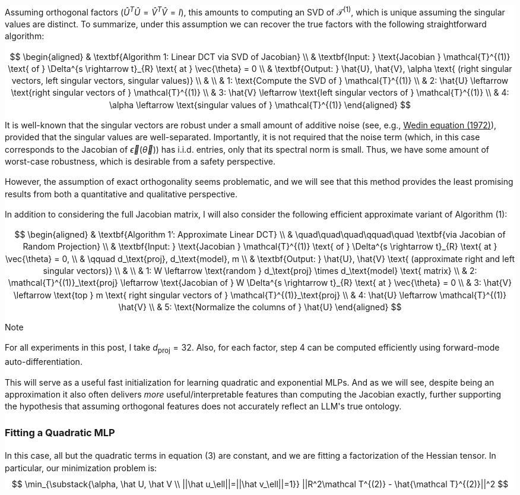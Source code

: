 Assuming orthogonal factors ($\hat U^T \hat U = \hat V^T \hat V=I$), this amounts to computing an SVD of $\mathcal{T}^{(1)}$, which is unique assuming the singular values are distinct. To summarize, under this assumption we can recover the true factors with the following straightforward algorithm:

$$
\begin{aligned}
& \textbf{Algorithm 1: Linear DCT via SVD of Jacobian} \\ & \textbf{Input: } \text{Jacobian } \mathcal{T}^{(1)} \text{ of } \Delta^{s \rightarrow t}_{R} \text{ at } \vec{\theta} = 0 \\ & \textbf{Output: } \hat{U}, \hat{V}, \alpha \text{ (right singular vectors, left singular vectors, singular values)} \\ & \\ & 1: \text{Compute the SVD of } \mathcal{T}^{(1)} \\ & 2: \hat{U} \leftarrow \text{right singular vectors of } \mathcal{T}^{(1)} \\ & 3: \hat{V} \leftarrow \text{left singular vectors of } \mathcal{T}^{(1)} \\ & 4: \alpha \leftarrow \text{singular values of } \mathcal{T}^{(1)} \end{aligned}
$$

It is well-known that the singular vectors are robust under a small amount of additive noise (see, e.g., [Wedin equation (1972)](https://doi.org/10.1007/BF01932678)), provided that the singular values are well-separated. Importantly, it is not required that the noise term (which, in this case corresponds to the Jacobian of $\vec\epsilon(\vec\theta)$) has i.i.d. entries, only that its spectral norm is small. Thus, we have some amount of worst-case robustness, which is desirable from a safety perspective.

However, the assumption of exact orthogonality seems problematic, and we will see that this method provides the least promising results from both a quantitative and qualitative perspective.

In addition to considering the full Jacobian matrix, I will also consider the following efficient approximate variant of Algorithm (1):

$$
\begin{aligned} & \textbf{Algorithm 1’: Approximate Linear DCT} \\ & \quad\quad\quad\qquad\quad \textbf{via Jacobian of Random Projection} \\ & \textbf{Input: } \text{Jacobian } \mathcal{T}^{(1)} \text{ of } \Delta^{s \rightarrow t}_{R} \text{ at } \vec{\theta} = 0, \\ & \qquad d_\text{proj}, d_\text{model}, m \\ & \textbf{Output: } \hat{U}, \hat{V} \text{ (approximate right and left singular vectors)} \\ & \\ & 1: W \leftarrow \text{random } d_\text{proj} \times d_\text{model} \text{ matrix} \\ & 2: \mathcal{T}^{(1)}_\text{proj} \leftarrow \text{Jacobian of } W \Delta^{s \rightarrow t}_{R} \text{ at } \vec{\theta} = 0 \\ & 3: \hat{V} \leftarrow \text{top } m \text{ right singular vectors of } \mathcal{T}^{(1)}_\text{proj} \\ & 4: \hat{U} \leftarrow \mathcal{T}^{(1)} \hat{V} \\ & 5: \text{Normalize the columns of } \hat{U} \end{aligned}
$$

> [!note]
> For all experiments in this post, I take $d_\textrm{proj}=32$. Also, for each factor, step 4 can be computed efficiently using forward-mode auto-differentiation.

This will serve as a useful fast initialization for learning quadratic and exponential MLPs. And as we will see, despite being an approximation it also often delivers *more* useful/interpretable features than computing the Jacobian exactly, further supporting the hypothesis that assuming orthogonal features does not accurately reflect an LLM's true ontology.

### Fitting a Quadratic MLP

In this case, all but the quadratic terms in equation (3) are constant, and we are fitting a factorization of the Hessian tensor. In particular, our minimization problem is:
$$
\min_{\substack{\alpha, \hat U, \hat V \\ ||\hat u_\ell||=||\hat v_\ell||=1}} ||R^2\mathcal T^{(2)} - \hat{\mathcal T}^{(2)}||^2
$$


[^bignote-coincides]: In particular, when training one feature, and assuming that a certain scale parameter defined below is small enough such that the Taylor series approximation of the sliced transformer converges, then the correspondence between the two objectives is exact. Otherwise, the correspondence is approximate.
[^bignote-complexity]: In other words, it often converges in as little as 10 iterations, while the method in [the original post](/melbo) needed as many as 100 - 1,000 steps of AMSGrad to converge.
[^bignote-api]: Note that I conceive of MELBO as a set of requirements for a behavior elicitation method, rather than as a method itself. In this post I consider several different methods for MELBO, all based off learning unsupervised steering vectors by searching directly in a model's activation space for important directions. I think this is the most natural approach towards MELBO, but could imagine there existing other approaches, such as sampling diverse completions, clustering the completions, and fine-tuning the model to emulate the different clusters.
[^bignote-diff]: Note that this point was not explicitly listed as a requirement for MELBO in the original post. I wanted to elevate it to a primary goal of MELBO, as I believe out-of-distribution coverage is especially important from an alignment perspective (think data poisoning/sleeper agents/treacherous turn type scenarios), while being especially neglected by existing methods.
[^bignote-only-shallow]: Although in contrast to ([Ramesh et al. (2018)](https://arxiv.org/abs/1812.01161) and my work, that paper only considers the Jacobian of a *shallow* rather than deep slice.
[^bignote-description-length]: The persistent shallow circuits principle has slightly higher description length than the high-impact feature principle, as it makes the claim that the specific vector of changes in activations induced in the target layer is interpretable.  But for this cost we gain several desirable consequences: i) a theory why we should learn mono-semantic features, ii) more efficient algorithms via the connection to tensor decompositions and iii) additional ways of editing the model (e.g. by ablating target-layer features).
[^bignote-illusion]: In other words, I don't consider [interpretability-illusion](https://www.alignmentforum.org/posts/RFtkRXHebkwxygDe2/an-interpretability-illusion-for-activation-patching-of)-type concerns such as isolating the particular component in a transformer where a behavior is activated in-distribution. This is because for MELBO, we only care about what *we* can elicit by intervening at the source layer $s$, even if this is not where the network itself elicits the behavior.
[^bignote-not-too-deep]: Of course, there are reasons why we might not want to go *too* deep. The simplest such reason is that for efficiency reasons, the shallower the slice, the better. Additionally, it seems reasonable to hypothesize that in a deep network the neural net may learn to erase/re-use certain directions in the residual stream. Finally, if we go too deep then the "truly deep" part of the network (for example, some sort of mesa-optimizer) may stretch the limits of our shallow approximation, interfering with our ability to learn interpretable features.
[^bignote-xor]: For example, the [XOR of arbitrary combinations of features](https://www.lesswrong.com/posts/hjJXCn9GsskysDceS/what-s-up-with-llms-representing-xors-of-arbitrary-features).
[^bignote-slt]: You could also argue this is a prediction of singular learning theory.
[^bignote-sgd-shallow]: Moreover, even if the features are exactly orthogonal ($m=m^*$), and the true $f_\ell^*$'s are simply ReLUs, SGD will fail to recover the true features (see [Ge et al. (2017)](https://arxiv.org/abs/1711.00501)).
[^bignote-recovery]: If we can't recover the true features under reasonable assumptions even in the noiseless setting, then this is obviously bad for enumerative safety, and so we should at least demand this much. A natural follow-up concern is that the "noise term" $\vec\epsilon(\vec\theta)$ is far from i.i.d. as it captures the "deep" part of the computation of the sliced transformer, and it's natural to assume that the reason why deep transformers work well in practice is that they perform non-trivially "deep" computations. Fortunately, as I discuss below, there is room for hope from the literature on matrix and tensor decompositions which guarantee recovery under certain conditions even with adversarial noise.
[^bignote-overcomplete]: Moreover, [Sharan and Valiant (2017)](https://arxiv.org/abs/1703.01804) give some indication that the provable bounds are pessimistic, and that empirically a modification of the algorithm can perform well even in the over-complete setting $m>d_\textrm{model}$.
[^bignote-synthetic]: Although see [this notebook](https://github.com/amack315/melbo-dct-post/blob/main/runs/synthetic.ipynb) for a (preliminary) demonstration of recovery of true factors in a synthetic setting.
[^bignote-1.5]: Interestingly, the factor of 1.5 in the exponent is of the same order of the construction that [Hänni et al. (2024)](https://arxiv.org/abs/2408.05451) give for noise-tolerant computation in superposition.
[^bignote-algs]: As I mentioned above, one algorithm of particular interest is that of [Ding et al. (2022)](https://proceedings.mlr.press/v178/ding22a/ding22a.pdf), which guarantees recovery of $\approx d_{\textrm{model}}^{1.5}$ many random symmetric factors. Another algorithm of interest is that of [Hopkins et al. (2019)](https://proceedings.mlr.press/v99/hopkins19b/hopkins19b.pdf), which provides provably robust recovery of up to ~$d^2$ many factors of symmetric 4-tensors in the presence of adversarial noise with bounded spectral norm. I mention these algorithms as a lower-bound of what is attainable provided one is willing to spend a substantial (but still "merely" polynomial) amount of compute - in this case, we get quite a bit in terms of the number of features we are able to recover, as well as robustness to adversarial noise.
[^bignote-sae-sgd]: In other words, the situation is *not* analogous to the case of sparse dictionary learning, for which impractical algorithms with provable guarantees are known (e.g., [Spielman et al. (2012)](https://proceedings.mlr.press/v23/spielman12/spielman12.pdf)), while in practice SGD on SAEs is able to recover the true factors just as well on synthetic data ([Sharkey and Beren (2022)](https://www.lesswrong.com/posts/z6QQJbtpkEAX3Aojj/interim-research-report-taking-features-out-of-superposition)).
[^bignote-orthogonalization]: As Jordan Taylor informs me, physicists have been using an orthogonalization step as standard practice in [tensor networks](https://en.wikipedia.org/wiki/Tensor_network) since at least 2009 (see the MERA algorithm of [Evenbly and Vidal (2009)](https://arxiv.org/abs/0707.1454)). The main difference between MERA and orthogonalized ALS is that MERA uses an SVD to perform the orthogonalization step, while orthogonalized ALS uses a QR decomposition. In initial experiments, I've found that using a QR decomposition is qualitatively superior to using an SVD.
[^bignote-symmetric]: In particular, the algorithm of [Sharan and Valiant(2017)](https://arxiv.org/abs/1703.01804), applicable to general asymmetric tensors, maintains two separate estimates of $\hat V$, initialized separately at random, and applies separate updates $\hat V^{(1)} \leftarrow \mathcal T^{(2)}(\hat U, \cdot, \hat V^{(2)})$ and $\hat V^{(2)} \leftarrow \mathcal T^{(2)}(\hat U, \hat V^{(1)}, \cdot)$. But if we initialize both estimates to the same value (e.g., the right singular vectors of the Jacobian) then all updates for both estimates will remain the same throughout each iteration. Thus, intuitively it makes sense to consider only the symmetric updates considered in this post, as this will be more efficient. Even though there are no longer any existing provable guarantees for the symmetric algorithm, I adopt it here since it is more efficient and seemed to work well enough in initial experiments.
[^bignote-motif]: To summarize, a prevailing finding from both theoretical and empirical papers in this literature is that methods which make large steps in parameter space (ALS is one, but another is the tensor power iteration method of [Anandkumar et al. (2014)](https://jmlr.org/papers/volume15/anandkumar14b/anandkumar14b.pdf)) perform better, and are more robust to noise, than vanilla gradient descent.
[^bignote-average-vs-concatenating]: Another subtle difference: I proposed averaging $||\Delta||^2$ *across* prompts, rather than *first* averaging $\Delta$ and then computing the squared norm. Thus the method in that post essentially *concatenates* $\Delta$ across prompts (i.e., if there are $n$ prompts, then technically we consider the map $\Delta_\textrm{concat}^{s\rightarrow t}:\mathbb R^d\rightarrow \mathbb R^{nd}$), whereas the method proposed here simply averages across prompts. I haven't systematically evaluated the difference between averaging and concatenating; my expectation is that concatenating would lead to better diversity but slightly less generalization.
[^bignote-tpi]: The main difference is that [Anandkumar et al. (2014)](https://jmlr.org/papers/volume15/anandkumar14b/anandkumar14b.pdf) use a soft "deflation" step to encourage diversity, as opposed to the hard orthogonality constraint of the original paper.
[^bignote-sign]: In particular, if $uv^T$ forms one of the rank-1 factors of the SVD, then this is equivalent to $(-u)(-v)^T$, so that we don't know the sign of $v$. Similarly in the case of a Hessian tensor decomposition, both $u\otimes v\otimes v$ and $u\otimes (-v) \otimes(-v)$ are equivalent. This is *not* the case for exponential DCTs, as $\theta\rightarrow\exp(\langle v, \theta\rangle)$ looks different from $\theta\rightarrow\exp(\langle -v,\theta\rangle)$.
[^bignote-splitting]: Conceptually, this is related to [feature splitting](https://transformer-circuits.pub/2023/monosemantic-features/index.html#phenomenology-feature-splitting). The difference is that in feature splitting, we normally assume that some "coarse-grained" feature splits into more "fine-grained" variants of the same feature, which correspond to some interpretable refinement of the original concept. But it's plausible that a concept could be represented by multiple directions even if there is no interpretable difference between these directions.
[^bignote-depth-enumerative-safety]: Of course, for enumerative safety reasons, we may eventually want to use a large depth horizon, or train DCTs with fixed depth-horizons at various source layers. But in the interest of not letting "perfect be the enemy of the good", it seems useful to first establish whether we can learn features using a relatively cheap fixed depth horizon.
